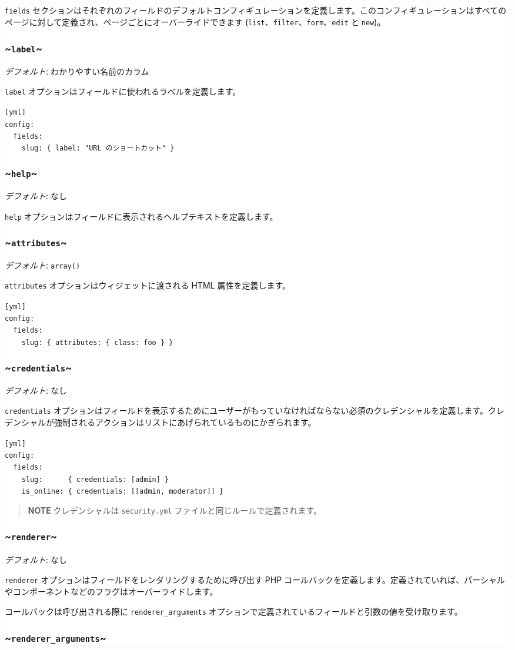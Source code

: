 `fields` セクションはそれぞれのフィールドのデフォルトコンフィギュレーションを定義します。このコンフィギュレーションはすべてのページに対して定義され、ページごとにオーバーライドできます (`list`、`filter`、`form`、`edit` と `new`)。

### ~`label`~

*デフォルト*: わかりやすい名前のカラム

`label` オプションはフィールドに使われるラベルを定義します。

    [yml]
    config:
      fields:
        slug: { label: "URL のショートカット" }

### ~`help`~

*デフォルト*: なし

`help` オプションはフィールドに表示されるヘルプテキストを定義します。

### ~`attributes`~

*デフォルト*: `array()`

`attributes` オプションはウィジェットに渡される HTML 属性を定義します。

    [yml]
    config:
      fields:
        slug: { attributes: { class: foo } }

### ~`credentials`~

*デフォルト*: なし

`credentials` オプションはフィールドを表示するためにユーザーがもっていなければならない必須のクレデンシャルを定義します。クレデンシャルが強制されるアクションはリストにあげられているものにかぎられます。

    [yml]
    config:
      fields:
        slug:      { credentials: [admin] }
        is_online: { credentials: [[admin, moderator]] }

>**NOTE**
>クレデンシャルは `security.yml` ファイルと同じルールで定義されます。

### ~`renderer`~

*デフォルト*: なし

`renderer` オプションはフィールドをレンダリングするために呼び出す PHP コールバックを定義します。定義されていれば、パーシャルやコンポーネントなどのフラグはオーバーライドします。

コールバックは呼び出される際に `renderer_arguments` オプションで定義されているフィールドと引数の値を受け取ります。

### ~`renderer_arguments`~

